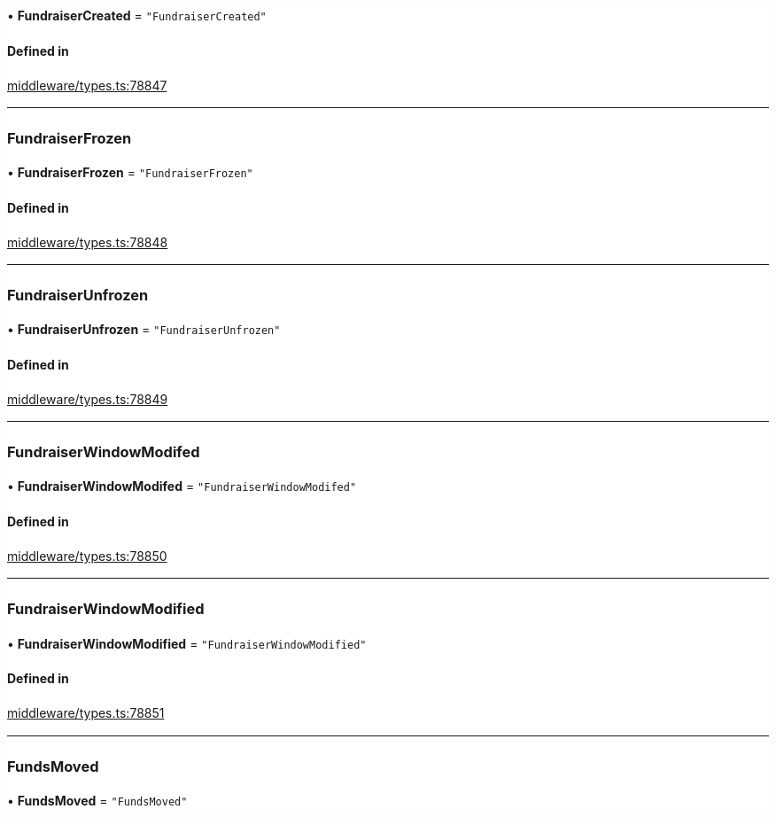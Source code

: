 • **FundraiserCreated** = ``"FundraiserCreated"``

#### Defined in

[middleware/types.ts:78847](https://github.com/PolymeshAssociation/polymesh-sdk/blob/f8a937f04/src/middleware/types.ts#L78847)

___

### FundraiserFrozen

• **FundraiserFrozen** = ``"FundraiserFrozen"``

#### Defined in

[middleware/types.ts:78848](https://github.com/PolymeshAssociation/polymesh-sdk/blob/f8a937f04/src/middleware/types.ts#L78848)

___

### FundraiserUnfrozen

• **FundraiserUnfrozen** = ``"FundraiserUnfrozen"``

#### Defined in

[middleware/types.ts:78849](https://github.com/PolymeshAssociation/polymesh-sdk/blob/f8a937f04/src/middleware/types.ts#L78849)

___

### FundraiserWindowModifed

• **FundraiserWindowModifed** = ``"FundraiserWindowModifed"``

#### Defined in

[middleware/types.ts:78850](https://github.com/PolymeshAssociation/polymesh-sdk/blob/f8a937f04/src/middleware/types.ts#L78850)

___

### FundraiserWindowModified

• **FundraiserWindowModified** = ``"FundraiserWindowModified"``

#### Defined in

[middleware/types.ts:78851](https://github.com/PolymeshAssociation/polymesh-sdk/blob/f8a937f04/src/middleware/types.ts#L78851)

___

### FundsMoved

• **FundsMoved** = ``"FundsMoved"``
